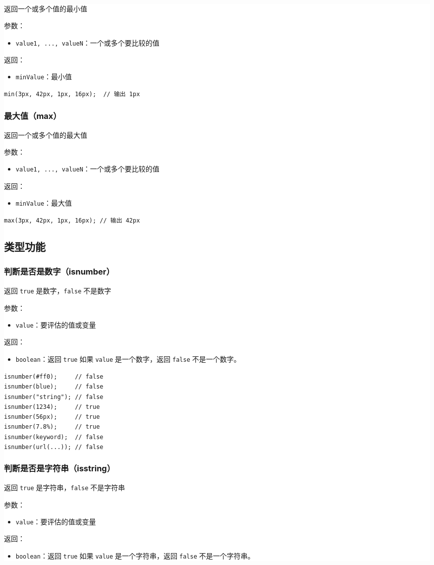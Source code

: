 返回一个或多个值的最小值

参数：
* `value1, ..., valueN`：一个或多个要比较的值

返回：
* `minValue`：最小值

```less
min(3px, 42px, 1px, 16px);  // 输出 1px
```

### 最大值（max）

返回一个或多个值的最大值

参数：
* `value1, ..., valueN`：一个或多个要比较的值

返回：
* `minValue`：最大值

```less
max(3px, 42px, 1px, 16px); // 输出 42px
```

## 类型功能

### 判断是否是数字（isnumber）

返回 `true` 是数字，`false` 不是数字

参数：
* `value`：要评估的值或变量

返回：
* `boolean`：返回 `true` 如果 `value` 是一个数字，返回 `false` 不是一个数字。

```less
isnumber(#ff0);     // false
isnumber(blue);     // false
isnumber("string"); // false
isnumber(1234);     // true
isnumber(56px);     // true
isnumber(7.8%);     // true
isnumber(keyword);  // false
isnumber(url(...)); // false
```

### 判断是否是字符串（isstring）

返回 `true` 是字符串，`false` 不是字符串

参数：
* `value`：要评估的值或变量

返回：
* `boolean`：返回 `true` 如果 `value` 是一个字符串，返回 `false` 不是一个字符串。
